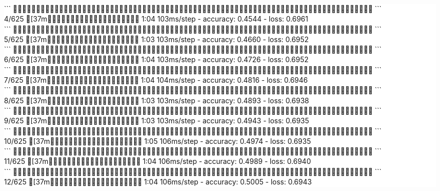 <div class="k-default-codeblock">
```

```
</div>
   4/625 [37m━━━━━━━━━━━━━━━━━━━━  1:04 103ms/step - accuracy: 0.4544 - loss: 0.6961

<div class="k-default-codeblock">
```

```
</div>
   5/625 [37m━━━━━━━━━━━━━━━━━━━━  1:03 103ms/step - accuracy: 0.4660 - loss: 0.6952

<div class="k-default-codeblock">
```

```
</div>
   6/625 [37m━━━━━━━━━━━━━━━━━━━━  1:04 103ms/step - accuracy: 0.4726 - loss: 0.6952

<div class="k-default-codeblock">
```

```
</div>
   7/625 [37m━━━━━━━━━━━━━━━━━━━━  1:04 104ms/step - accuracy: 0.4816 - loss: 0.6946

<div class="k-default-codeblock">
```

```
</div>
   8/625 [37m━━━━━━━━━━━━━━━━━━━━  1:03 103ms/step - accuracy: 0.4893 - loss: 0.6938

<div class="k-default-codeblock">
```

```
</div>
   9/625 [37m━━━━━━━━━━━━━━━━━━━━  1:03 103ms/step - accuracy: 0.4943 - loss: 0.6935

<div class="k-default-codeblock">
```

```
</div>
  10/625 [37m━━━━━━━━━━━━━━━━━━━━  1:05 106ms/step - accuracy: 0.4974 - loss: 0.6935

<div class="k-default-codeblock">
```

```
</div>
  11/625 [37m━━━━━━━━━━━━━━━━━━━━  1:04 106ms/step - accuracy: 0.4989 - loss: 0.6940

<div class="k-default-codeblock">
```

```
</div>
  12/625 [37m━━━━━━━━━━━━━━━━━━━━  1:04 106ms/step - accuracy: 0.5005 - loss: 0.6943
